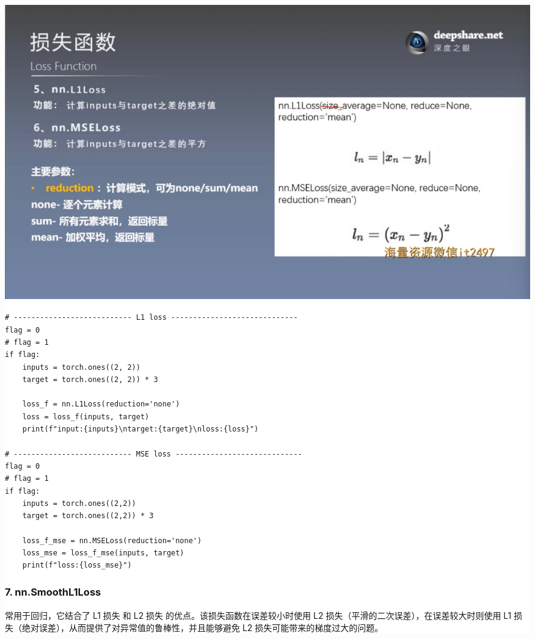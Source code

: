 ![2](ai-self-learning-main/从python开始的ai学习/深度学习%20pytorch/15.%20损失函数（2）/pcs/2.png "2")

```
# --------------------------- L1 loss -----------------------------
flag = 0
# flag = 1
if flag:
    inputs = torch.ones((2, 2))
    target = torch.ones((2, 2)) * 3

    loss_f = nn.L1Loss(reduction='none')
    loss = loss_f(inputs, target)
    print(f"input:{inputs}\ntarget:{target}\nloss:{loss}")

# --------------------------- MSE loss -----------------------------
flag = 0
# flag = 1
if flag:
    inputs = torch.ones((2,2))
    target = torch.ones((2,2)) * 3

    loss_f_mse = nn.MSELoss(reduction='none')
    loss_mse = loss_f_mse(inputs, target)
    print(f"loss:{loss_mse}")
```

### 7. nn.SmoothL1Loss
常用于回归，它结合了 L1 损失 和 L2 损失 的优点。该损失函数在误差较小时使用 L2 损失（平滑的二次误差），在误差较大时则使用 L1 损失（绝对误差），从而提供了对异常值的鲁棒性，并且能够避免 L2 损失可能带来的梯度过大的问题。
